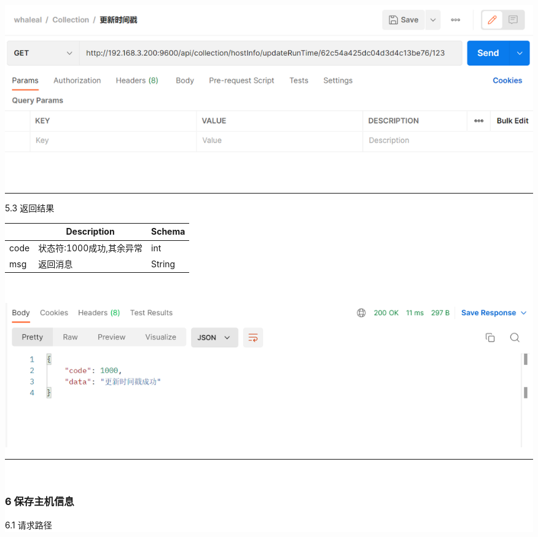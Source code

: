![img_6.png](../Images/updateRunTime.png)

----

5.3 返回结果


|               |     Description    |           Schema              |  
| --------------|----------------------|---------------------------
| code        |   状态符:1000成功,其余异常 |         int              |    
| msg       |         返回消息        |           String              | 

<br>



![img_7.png](../Images/updateRunTime_r.png)

---

<br>


###  6 保存主机信息


6.1 请求路径
